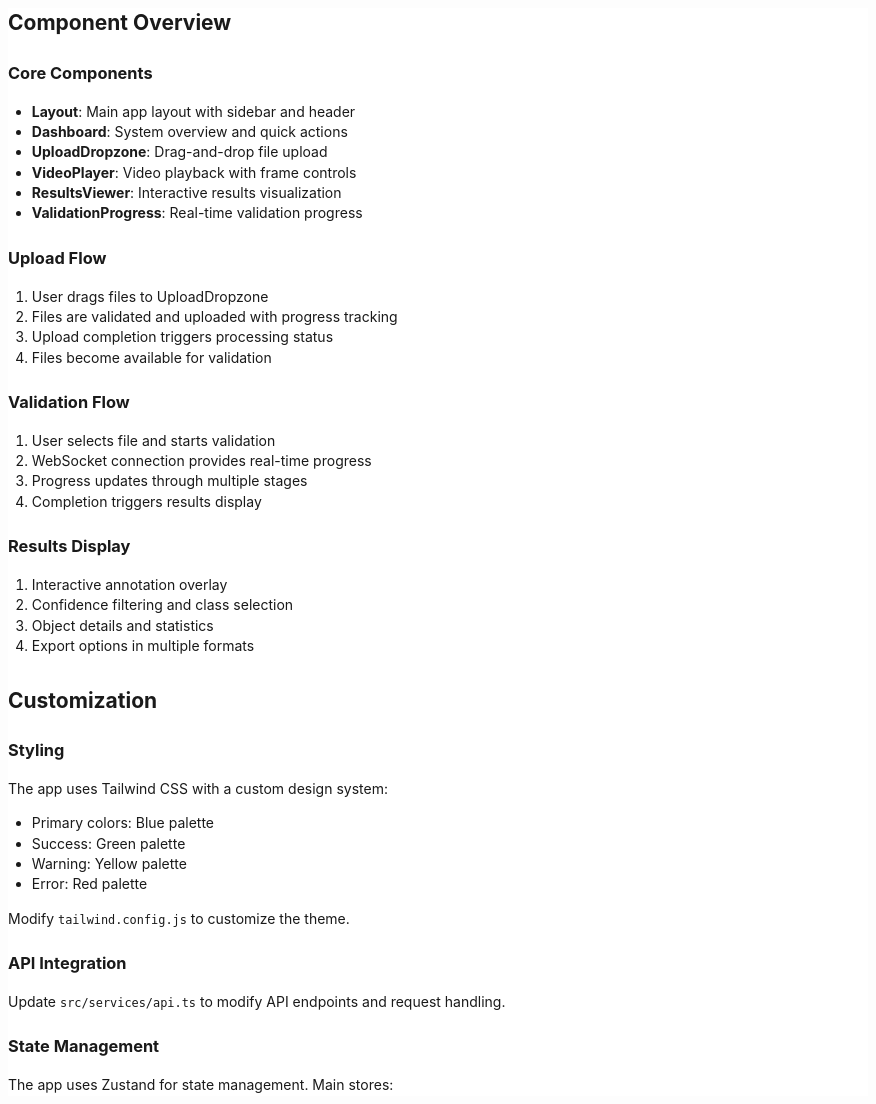 ## Component Overview

### Core Components

- **Layout**: Main app layout with sidebar and header
- **Dashboard**: System overview and quick actions
- **UploadDropzone**: Drag-and-drop file upload
- **VideoPlayer**: Video playback with frame controls
- **ResultsViewer**: Interactive results visualization
- **ValidationProgress**: Real-time validation progress

### Upload Flow

1. User drags files to UploadDropzone
2. Files are validated and uploaded with progress tracking
3. Upload completion triggers processing status
4. Files become available for validation

### Validation Flow

1. User selects file and starts validation
2. WebSocket connection provides real-time progress
3. Progress updates through multiple stages
4. Completion triggers results display

### Results Display

1. Interactive annotation overlay
2. Confidence filtering and class selection
3. Object details and statistics
4. Export options in multiple formats

## Customization

### Styling

The app uses Tailwind CSS with a custom design system:

- Primary colors: Blue palette
- Success: Green palette  
- Warning: Yellow palette
- Error: Red palette

Modify `tailwind.config.js` to customize the theme.

### API Integration

Update `src/services/api.ts` to modify API endpoints and request handling.

### State Management

The app uses Zustand for state management. Main stores:
